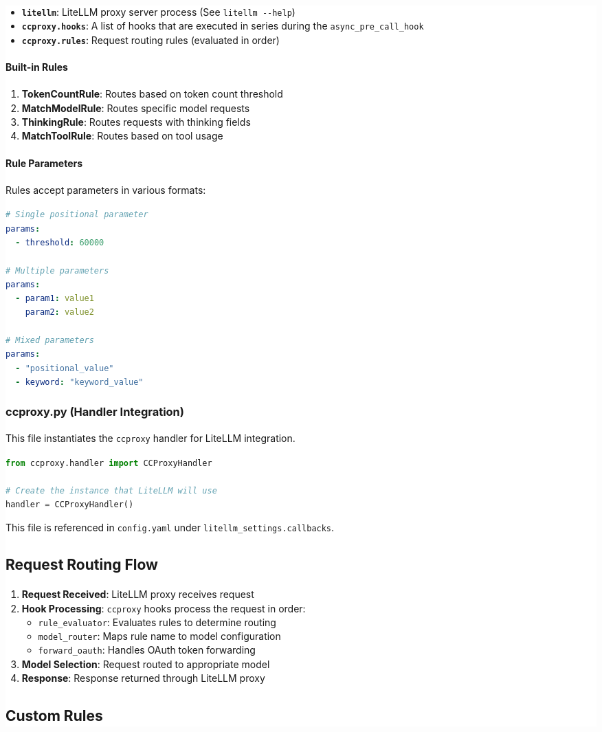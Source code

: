 - **`litellm`**: LiteLLM proxy server process (See `litellm --help`)
- **`ccproxy.hooks`**: A list of hooks that are executed in series during the `async_pre_call_hook`
- **`ccproxy.rules`**: Request routing rules (evaluated in order)

#### Built-in Rules

1. **TokenCountRule**: Routes based on token count threshold
2. **MatchModelRule**: Routes specific model requests
3. **ThinkingRule**: Routes requests with thinking fields
4. **MatchToolRule**: Routes based on tool usage

#### Rule Parameters

Rules accept parameters in various formats:

```yaml
# Single positional parameter
params:
  - threshold: 60000

# Multiple parameters
params:
  - param1: value1
    param2: value2

# Mixed parameters
params:
  - "positional_value"
  - keyword: "keyword_value"
```

### ccproxy.py (Handler Integration)

This file instantiates the `ccproxy` handler for LiteLLM integration.

```python
from ccproxy.handler import CCProxyHandler

# Create the instance that LiteLLM will use
handler = CCProxyHandler()
```

This file is referenced in `config.yaml` under `litellm_settings.callbacks`.

## Request Routing Flow

1. **Request Received**: LiteLLM proxy receives request
2. **Hook Processing**: `ccproxy` hooks process the request in order:
   - `rule_evaluator`: Evaluates rules to determine routing
   - `model_router`: Maps rule name to model configuration
   - `forward_oauth`: Handles OAuth token forwarding
3. **Model Selection**: Request routed to appropriate model
4. **Response**: Response returned through LiteLLM proxy

## Custom Rules
